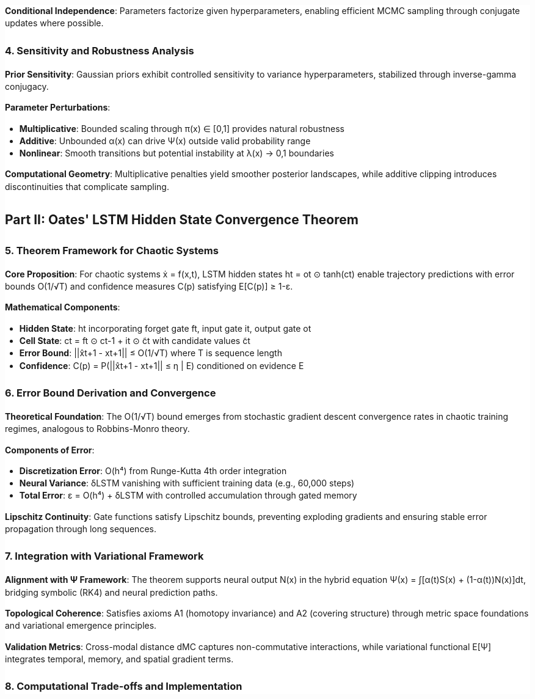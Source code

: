 **Conditional Independence**: Parameters factorize given hyperparameters, enabling efficient MCMC sampling through conjugate updates where possible.

### 4. Sensitivity and Robustness Analysis

**Prior Sensitivity**: Gaussian priors exhibit controlled sensitivity to variance hyperparameters, stabilized through inverse-gamma conjugacy.

**Parameter Perturbations**:
- **Multiplicative**: Bounded scaling through π(x) ∈ [0,1] provides natural robustness
- **Additive**: Unbounded α(x) can drive Ψ(x) outside valid probability range
- **Nonlinear**: Smooth transitions but potential instability at λ(x) → 0,1 boundaries

**Computational Geometry**: Multiplicative penalties yield smoother posterior landscapes, while additive clipping introduces discontinuities that complicate sampling.

## Part II: Oates' LSTM Hidden State Convergence Theorem

### 5. Theorem Framework for Chaotic Systems

**Core Proposition**: For chaotic systems ẋ = f(x,t), LSTM hidden states ht = ot ⊙ tanh(ct) enable trajectory predictions with error bounds O(1/√T) and confidence measures C(p) satisfying E[C(p)] ≥ 1-ε.

**Mathematical Components**:
- **Hidden State**: ht incorporating forget gate ft, input gate it, output gate ot
- **Cell State**: ct = ft ⊙ ct-1 + it ⊙ c̃t with candidate values c̃t
- **Error Bound**: ||x̂t+1 - xt+1|| ≤ O(1/√T) where T is sequence length
- **Confidence**: C(p) = P(||x̂t+1 - xt+1|| ≤ η | E) conditioned on evidence E

### 6. Error Bound Derivation and Convergence

**Theoretical Foundation**: The O(1/√T) bound emerges from stochastic gradient descent convergence rates in chaotic training regimes, analogous to Robbins-Monro theory.

**Components of Error**:
- **Discretization Error**: O(h⁴) from Runge-Kutta 4th order integration
- **Neural Variance**: δLSTM vanishing with sufficient training data (e.g., 60,000 steps)
- **Total Error**: ε = O(h⁴) + δLSTM with controlled accumulation through gated memory

**Lipschitz Continuity**: Gate functions satisfy Lipschitz bounds, preventing exploding gradients and ensuring stable error propagation through long sequences.

### 7. Integration with Variational Framework

**Alignment with Ψ Framework**: The theorem supports neural output N(x) in the hybrid equation Ψ(x) = ∫[α(t)S(x) + (1-α(t))N(x)]dt, bridging symbolic (RK4) and neural prediction paths.

**Topological Coherence**: Satisfies axioms A1 (homotopy invariance) and A2 (covering structure) through metric space foundations and variational emergence principles.

**Validation Metrics**: Cross-modal distance dMC captures non-commutative interactions, while variational functional E[Ψ] integrates temporal, memory, and spatial gradient terms.

### 8. Computational Trade-offs and Implementation
